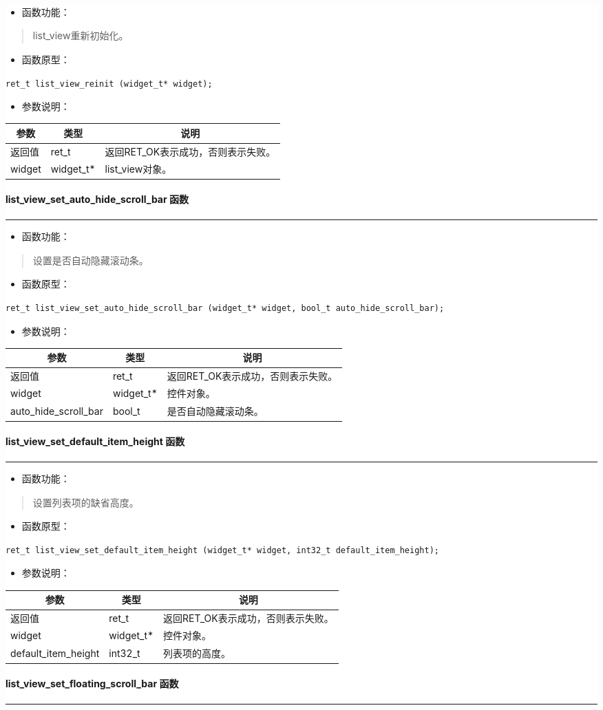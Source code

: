 * 函数功能：

> <p id="list_view_t_list_view_reinit">list_view重新初始化。

* 函数原型：

```
ret_t list_view_reinit (widget_t* widget);
```

* 参数说明：

| 参数 | 类型 | 说明 |
| -------- | ----- | --------- |
| 返回值 | ret\_t | 返回RET\_OK表示成功，否则表示失败。 |
| widget | widget\_t* | list\_view对象。 |
#### list\_view\_set\_auto\_hide\_scroll\_bar 函数
-----------------------

* 函数功能：

> <p id="list_view_t_list_view_set_auto_hide_scroll_bar">设置是否自动隐藏滚动条。

* 函数原型：

```
ret_t list_view_set_auto_hide_scroll_bar (widget_t* widget, bool_t auto_hide_scroll_bar);
```

* 参数说明：

| 参数 | 类型 | 说明 |
| -------- | ----- | --------- |
| 返回值 | ret\_t | 返回RET\_OK表示成功，否则表示失败。 |
| widget | widget\_t* | 控件对象。 |
| auto\_hide\_scroll\_bar | bool\_t | 是否自动隐藏滚动条。 |
#### list\_view\_set\_default\_item\_height 函数
-----------------------

* 函数功能：

> <p id="list_view_t_list_view_set_default_item_height">设置列表项的缺省高度。

* 函数原型：

```
ret_t list_view_set_default_item_height (widget_t* widget, int32_t default_item_height);
```

* 参数说明：

| 参数 | 类型 | 说明 |
| -------- | ----- | --------- |
| 返回值 | ret\_t | 返回RET\_OK表示成功，否则表示失败。 |
| widget | widget\_t* | 控件对象。 |
| default\_item\_height | int32\_t | 列表项的高度。 |
#### list\_view\_set\_floating\_scroll\_bar 函数
-----------------------
